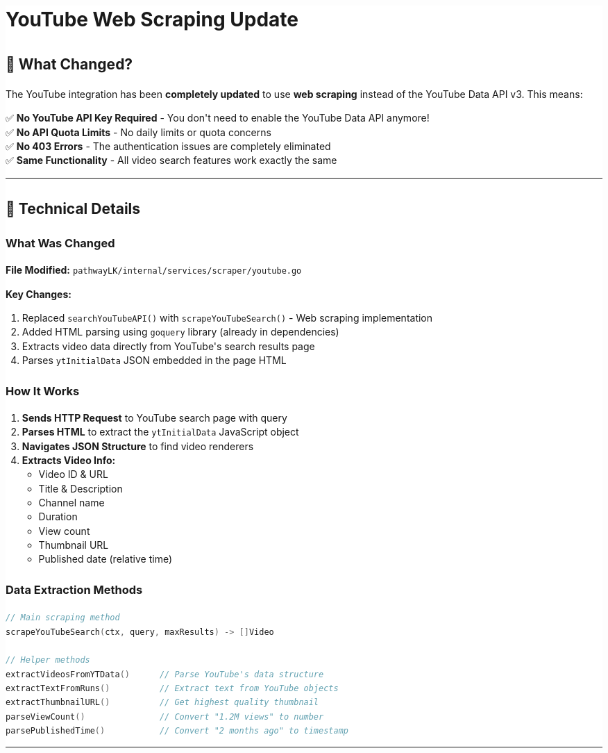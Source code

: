 # YouTube Web Scraping Update

## 🎉 What Changed?

The YouTube integration has been **completely updated** to use **web scraping** instead of the YouTube Data API v3. This means:

✅ **No YouTube API Key Required** - You don't need to enable the YouTube Data API anymore!  
✅ **No API Quota Limits** - No daily limits or quota concerns  
✅ **No 403 Errors** - The authentication issues are completely eliminated  
✅ **Same Functionality** - All video search features work exactly the same  

---

## 🔧 Technical Details

### What Was Changed

**File Modified:** `pathwayLK/internal/services/scraper/youtube.go`

**Key Changes:**
1. Replaced `searchYouTubeAPI()` with `scrapeYouTubeSearch()` - Web scraping implementation
2. Added HTML parsing using `goquery` library (already in dependencies)
3. Extracts video data directly from YouTube's search results page
4. Parses `ytInitialData` JSON embedded in the page HTML

### How It Works

1. **Sends HTTP Request** to YouTube search page with query
2. **Parses HTML** to extract the `ytInitialData` JavaScript object
3. **Navigates JSON Structure** to find video renderers
4. **Extracts Video Info:**
   - Video ID & URL
   - Title & Description
   - Channel name
   - Duration
   - View count
   - Thumbnail URL
   - Published date (relative time)

### Data Extraction Methods

```go
// Main scraping method
scrapeYouTubeSearch(ctx, query, maxResults) -> []Video

// Helper methods
extractVideosFromYTData()      // Parse YouTube's data structure
extractTextFromRuns()          // Extract text from YouTube objects
extractThumbnailURL()          // Get highest quality thumbnail
parseViewCount()               // Convert "1.2M views" to number
parsePublishedTime()           // Convert "2 months ago" to timestamp
```

---